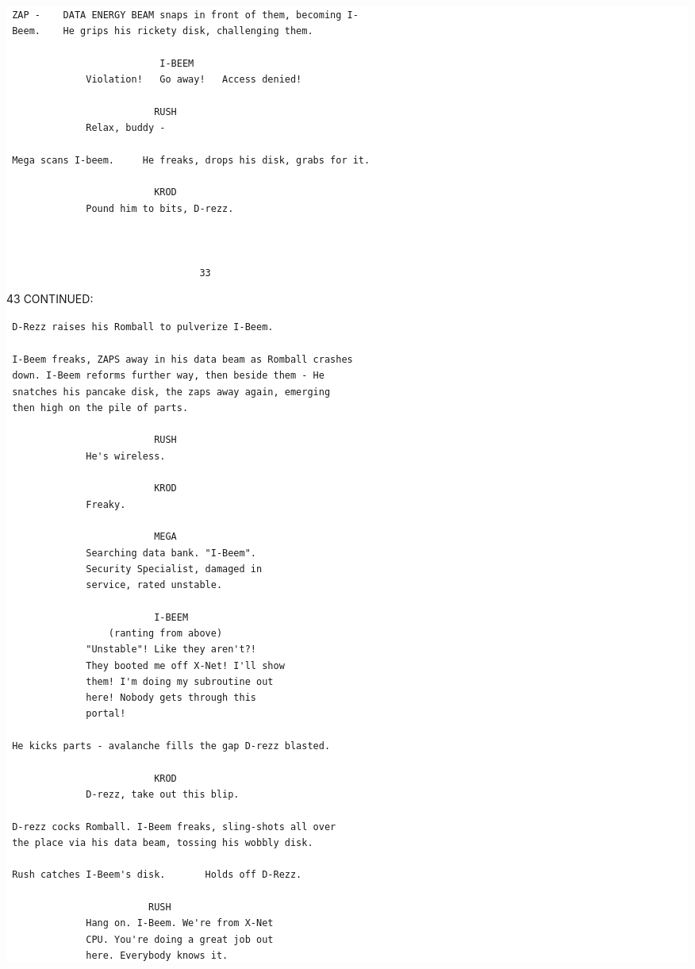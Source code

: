      ZAP -    DATA ENERGY BEAM snaps in front of them, becoming I-
     Beem.    He grips his rickety disk, challenging them.

                               I-BEEM
                  Violation!   Go away!   Access denied!

                              RUSH
                  Relax, buddy -

     Mega scans I-beem.     He freaks, drops his disk, grabs for it.

                              KROD
                  Pound him to bits, D-rezz.



                                      33

43   CONTINUED:

     D-Rezz raises his Romball to pulverize I-Beem.

     I-Beem freaks, ZAPS away in his data beam as Romball crashes
     down. I-Beem reforms further way, then beside them - He
     snatches his pancake disk, the zaps away again, emerging
     then high on the pile of parts.

                              RUSH
                  He's wireless.

                              KROD
                  Freaky.

                              MEGA
                  Searching data bank. "I-Beem".
                  Security Specialist, damaged in
                  service, rated unstable.

                              I-BEEM
                      (ranting from above)
                  "Unstable"! Like they aren't?!
                  They booted me off X-Net! I'll show
                  them! I'm doing my subroutine out
                  here! Nobody gets through this
                  portal!

     He kicks parts - avalanche fills the gap D-rezz blasted.

                              KROD
                  D-rezz, take out this blip.

     D-rezz cocks Romball. I-Beem freaks, sling-shots all over
     the place via his data beam, tossing his wobbly disk.

     Rush catches I-Beem's disk.       Holds off D-Rezz.

                             RUSH
                  Hang on. I-Beem. We're from X-Net
                  CPU. You're doing a great job out
                  here. Everybody knows it.
